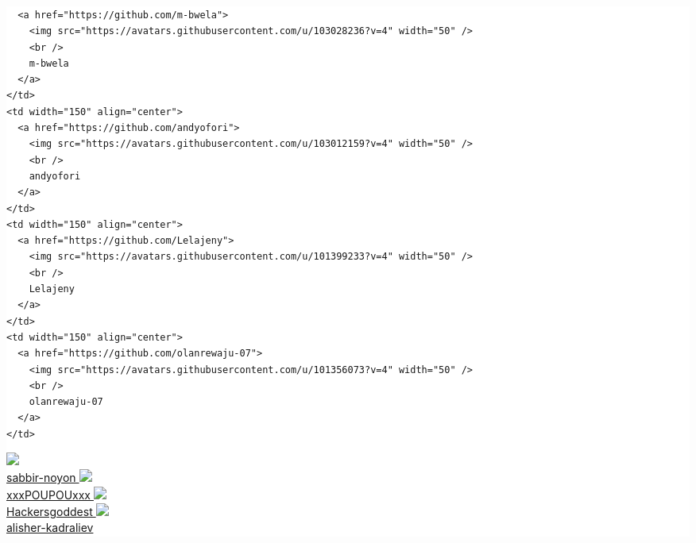       <a href="https://github.com/m-bwela">
        <img src="https://avatars.githubusercontent.com/u/103028236?v=4" width="50" />
        <br />
        m-bwela
      </a>
    </td>
    <td width="150" align="center">
      <a href="https://github.com/andyofori">
        <img src="https://avatars.githubusercontent.com/u/103012159?v=4" width="50" />
        <br />
        andyofori
      </a>
    </td>
    <td width="150" align="center">
      <a href="https://github.com/Lelajeny">
        <img src="https://avatars.githubusercontent.com/u/101399233?v=4" width="50" />
        <br />
        Lelajeny
      </a>
    </td>
    <td width="150" align="center">
      <a href="https://github.com/olanrewaju-07">
        <img src="https://avatars.githubusercontent.com/u/101356073?v=4" width="50" />
        <br />
        olanrewaju-07
      </a>
    </td>
  </tr><tr>
    <td width="150" align="center">
      <a href="https://github.com/sabbir-noyon">
        <img src="https://avatars.githubusercontent.com/u/100969574?v=4" width="50" />
        <br />
        sabbir-noyon
      </a>
    </td>
    <td width="150" align="center">
      <a href="https://github.com/xxxPOUPOUxxx">
        <img src="https://avatars.githubusercontent.com/u/99799464?v=4" width="50" />
        <br />
        xxxPOUPOUxxx
      </a>
    </td>
    <td width="150" align="center">
      <a href="https://github.com/Hackersgoddest">
        <img src="https://avatars.githubusercontent.com/u/99566599?v=4" width="50" />
        <br />
        Hackersgoddest
      </a>
    </td>
    <td width="150" align="center">
      <a href="https://github.com/alisher-kadraliev">
        <img src="https://avatars.githubusercontent.com/u/98706585?v=4" width="50" />
        <br />
        alisher-kadraliev
      </a>
    </td>
    <td width="150" align="center">
      <a href="https://github.com/mmanueljoe">